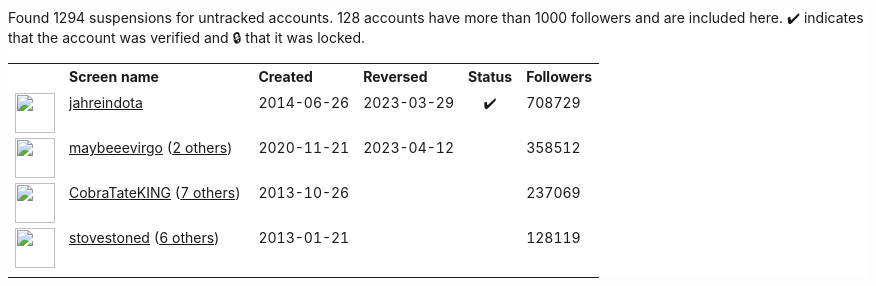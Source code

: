 Found 1294 suspensions for untracked accounts.
128 accounts have more than 1000 followers and are included here.
  ✔️ indicates that the account was verified and 🔒 that it was locked.

<table>
    <tr>
        <th></th>
        <th align="left">Screen name</th>
        <th align="left">Created</th>
        <th align="left">Reversed</th>
        <th align="left">Status</th>
        <th align="left">Followers</th>
    </tr>
        <tr>
            <td><a href="https://twitter.com/intent/user?user_id=2589399024">
                <img src="https://pbs.twimg.com/profile_images/1578657160136900613/Kp43Opkd_normal.jpg" width="40px" height="40px" align="center"/></a>
            </td>
            <td>
                <a href="https://twitter.com/jahreindota">jahreindota</a></td>
            <td>2014-06-26</td>
            <td>2023-03-29</td>
            <td align="center">✔️</td>
            <td>708729</td>
        </tr>
        <tr>
            <td><a href="https://twitter.com/intent/user?user_id=1330270874717609986">
                <img src="https://pbs.twimg.com/profile_images/1535628749688999938/Sh2dQNky_normal.jpg" width="40px" height="40px" align="center"/></a>
            </td>
            <td>
                <a href="https://twitter.com/maybeeevirgo">maybeeevirgo</a>&nbsp;(<a href="https://api.memory.lol/v1/tw/id/1330270874717609986">2 others</a>)&nbsp;</td>
            <td>2020-11-21</td>
            <td>2023-04-12</td>
            <td align="center"></td>
            <td>358512</td>
        </tr>
        <tr>
            <td><a href="https://twitter.com/intent/user?user_id=2156709984">
                <img src="https://pbs.twimg.com/profile_images/1567877365442973698/iRmdFcUO_normal.jpg" width="40px" height="40px" align="center"/></a>
            </td>
            <td>
                <a href="https://twitter.com/CobraTateKING">CobraTateKING</a>&nbsp;(<a href="https://api.memory.lol/v1/tw/id/2156709984">7 others</a>)&nbsp;</td>
            <td>2013-10-26</td>
            <td></td>
            <td align="center"></td>
            <td>237069</td>
        </tr>
        <tr>
            <td><a href="https://twitter.com/intent/user?user_id=1107802118">
                <img src="https://pbs.twimg.com/profile_images/1585991737914232832/U4MQOEFM_normal.jpg" width="40px" height="40px" align="center"/></a>
            </td>
            <td>
                <a href="https://twitter.com/stovestoned">stovestoned</a>&nbsp;(<a href="https://api.memory.lol/v1/tw/id/1107802118">6 others</a>)&nbsp;</td>
            <td>2013-01-21</td>
            <td></td>
            <td align="center"></td>
            <td>128119</td>
        </tr>
        <tr>
            <td><a href="https://twitter.com/intent/user?user_id=1024072302">